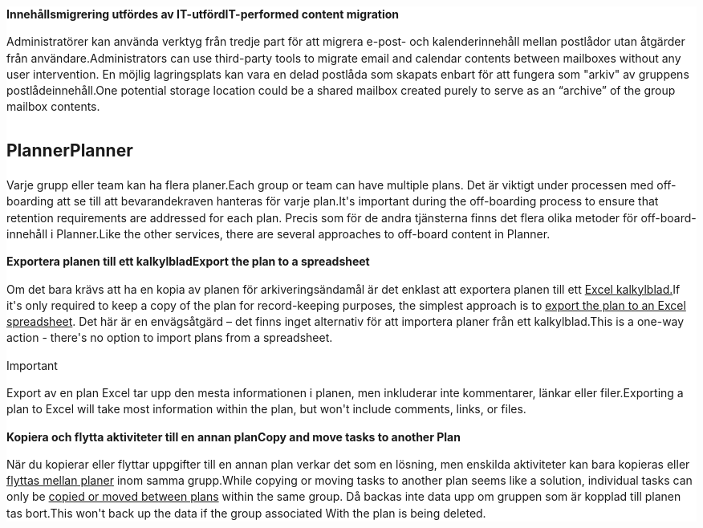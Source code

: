 <span data-ttu-id="c7647-224">**Innehållsmigrering utfördes av IT-utförd**</span><span class="sxs-lookup"><span data-stu-id="c7647-224">**IT-performed content migration**</span></span>

<span data-ttu-id="c7647-225">Administratörer kan använda verktyg från tredje part för att migrera e-post- och kalenderinnehåll mellan postlådor utan åtgärder från användare.</span><span class="sxs-lookup"><span data-stu-id="c7647-225">Administrators can use third-party tools to migrate email and calendar contents between mailboxes without any user intervention.</span></span> <span data-ttu-id="c7647-226">En möjlig lagringsplats kan vara en delad postlåda som skapats enbart för att fungera som "arkiv" av gruppens postlådeinnehåll.</span><span class="sxs-lookup"><span data-stu-id="c7647-226">One potential storage location could be a shared mailbox created purely to serve as an “archive” of the group mailbox contents.</span></span>

## <a name="planner"></a><span data-ttu-id="c7647-227">Planner</span><span class="sxs-lookup"><span data-stu-id="c7647-227">Planner</span></span>

<span data-ttu-id="c7647-228">Varje grupp eller team kan ha flera planer.</span><span class="sxs-lookup"><span data-stu-id="c7647-228">Each group or team can have multiple plans.</span></span> <span data-ttu-id="c7647-229">Det är viktigt under processen med off-boarding att se till att bevarandekraven hanteras för varje plan.</span><span class="sxs-lookup"><span data-stu-id="c7647-229">It's important during the off-boarding process to ensure that retention requirements are addressed for each plan.</span></span> <span data-ttu-id="c7647-230">Precis som för de andra tjänsterna finns det flera olika metoder för off-board-innehåll i Planner.</span><span class="sxs-lookup"><span data-stu-id="c7647-230">Like the other services, there are several approaches to off-board content in Planner.</span></span>

<span data-ttu-id="c7647-231">**Exportera planen till ett kalkylblad**</span><span class="sxs-lookup"><span data-stu-id="c7647-231">**Export the plan to a spreadsheet**</span></span>

<span data-ttu-id="c7647-232">Om det bara krävs att ha en kopia av planen för arkiveringsändamål är det enklast att exportera planen till ett [Excel kalkylblad.](https://support.microsoft.com/office/4d850c6e-e548-4aab-83b4-b62b68662d2a)</span><span class="sxs-lookup"><span data-stu-id="c7647-232">If it's only required to keep a copy of the plan for record-keeping purposes, the simplest approach is to [export the plan to an Excel spreadsheet](https://support.microsoft.com/office/4d850c6e-e548-4aab-83b4-b62b68662d2a).</span></span> <span data-ttu-id="c7647-233">Det här är en envägsåtgärd – det finns inget alternativ för att importera planer från ett kalkylblad.</span><span class="sxs-lookup"><span data-stu-id="c7647-233">This is a one-way action - there's no option to import plans from a spreadsheet.</span></span>

> [!IMPORTANT]
> <span data-ttu-id="c7647-234">Export av en plan Excel tar upp den mesta informationen i planen, men inkluderar inte kommentarer, länkar eller filer.</span><span class="sxs-lookup"><span data-stu-id="c7647-234">Exporting a plan to Excel will take most information within the plan, but won't include comments, links, or files.</span></span>

<span data-ttu-id="c7647-235">**Kopiera och flytta aktiviteter till en annan plan**</span><span class="sxs-lookup"><span data-stu-id="c7647-235">**Copy and move tasks to another Plan**</span></span>

<span data-ttu-id="c7647-236">När du kopierar eller flyttar uppgifter till en annan plan verkar det som en lösning, men enskilda aktiviteter kan bara kopieras eller [flyttas mellan planer](https://support.microsoft.com/office/ad43a5d8-c1ad-42fd-b3da-fe97d72c8a1b) inom samma grupp.</span><span class="sxs-lookup"><span data-stu-id="c7647-236">While copying or moving tasks to another plan seems like a solution, individual tasks can only be [copied or moved between plans](https://support.microsoft.com/office/ad43a5d8-c1ad-42fd-b3da-fe97d72c8a1b) within the same group.</span></span> <span data-ttu-id="c7647-237">Då backas inte data upp om gruppen som är kopplad till planen tas bort.</span><span class="sxs-lookup"><span data-stu-id="c7647-237">This won't back up the data if the group associated With the plan is being deleted.</span></span>
